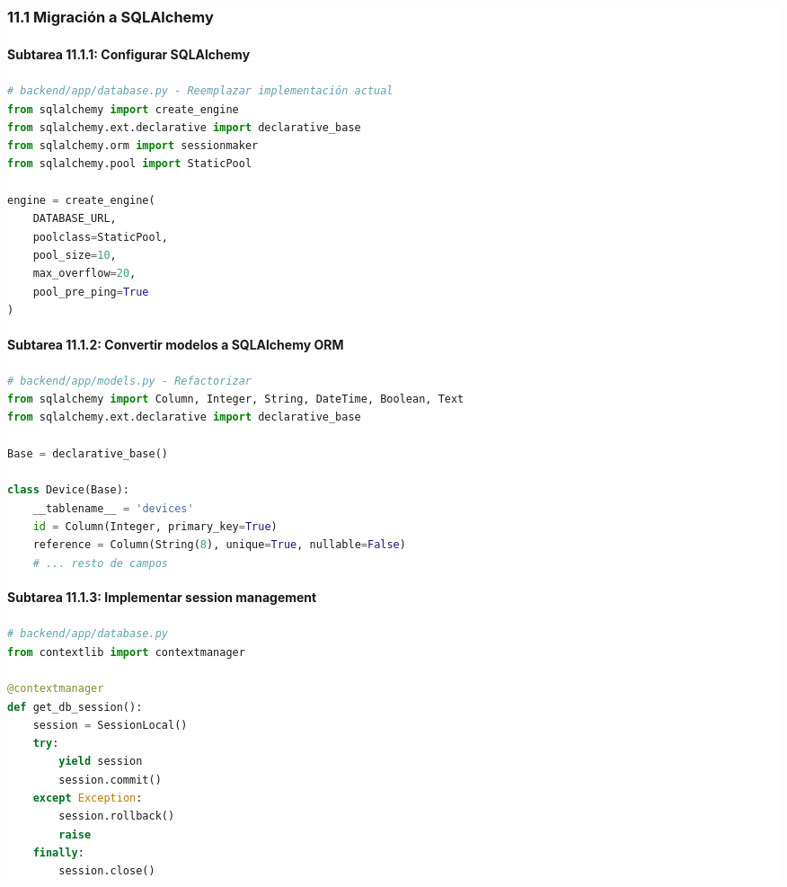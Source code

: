 ### 11.1 Migración a SQLAlchemy

#### Subtarea 11.1.1: Configurar SQLAlchemy
```python
# backend/app/database.py - Reemplazar implementación actual
from sqlalchemy import create_engine
from sqlalchemy.ext.declarative import declarative_base
from sqlalchemy.orm import sessionmaker
from sqlalchemy.pool import StaticPool

engine = create_engine(
    DATABASE_URL,
    poolclass=StaticPool,
    pool_size=10,
    max_overflow=20,
    pool_pre_ping=True
)
```

#### Subtarea 11.1.2: Convertir modelos a SQLAlchemy ORM
```python
# backend/app/models.py - Refactorizar
from sqlalchemy import Column, Integer, String, DateTime, Boolean, Text
from sqlalchemy.ext.declarative import declarative_base

Base = declarative_base()

class Device(Base):
    __tablename__ = 'devices'
    id = Column(Integer, primary_key=True)
    reference = Column(String(8), unique=True, nullable=False)
    # ... resto de campos
```

#### Subtarea 11.1.3: Implementar session management
```python
# backend/app/database.py
from contextlib import contextmanager

@contextmanager
def get_db_session():
    session = SessionLocal()
    try:
        yield session
        session.commit()
    except Exception:
        session.rollback()
        raise
    finally:
        session.close()
```

